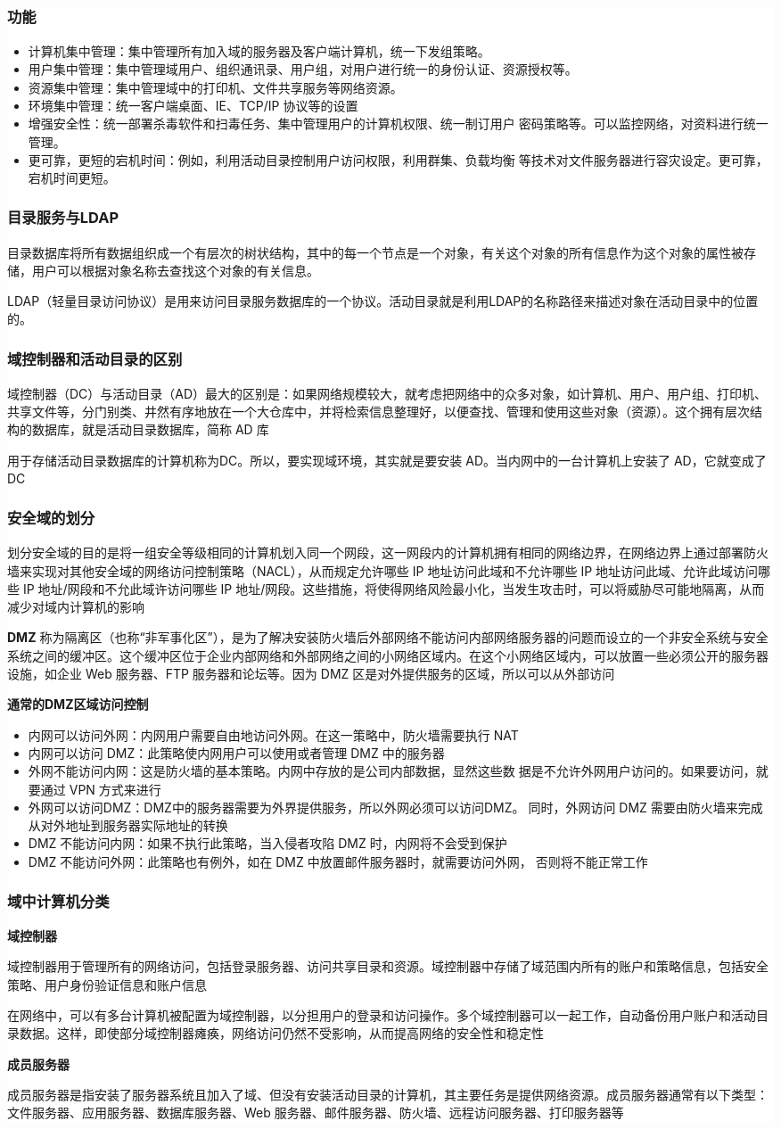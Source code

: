 ### 功能

- 计算机集中管理：集中管理所有加入域的服务器及客户端计算机，统一下发组策略。
- 用户集中管理：集中管理域用户、组织通讯录、用户组，对用户进行统一的身份认证、资源授权等。
- 资源集中管理：集中管理域中的打印机、文件共享服务等网络资源。
- 环境集中管理：统一客户端桌面、IE、TCP/IP 协议等的设置
- 增强安全性：统一部署杀毒软件和扫毒任务、集中管理用户的计算机权限、统一制订用户
密码策略等。可以监控网络，对资料进行统一管理。
- 更可靠，更短的宕机时间：例如，利用活动目录控制用户访问权限，利用群集、负载均衡
等技术对文件服务器进行容灾设定。更可靠，宕机时间更短。
### 目录服务与LDAP
目录数据库将所有数据组织成一个有层次的树状结构，其中的每一个节点是一个对象，有关这个对象的所有信息作为这个对象的属性被存储，用户可以根据对象名称去查找这个对象的有关信息。

LDAP（轻量目录访问协议）是用来访问目录服务数据库的一个协议。活动目录就是利用LDAP的名称路径来描述对象在活动目录中的位置的。

### 域控制器和活动目录的区别

域控制器（DC）与活动目录（AD）最大的区别是：如果网络规模较大，就考虑把网络中的众多对象，如计算机、用户、用户组、打印机、共享文件等，分门别类、井然有序地放在一个大仓库中，并将检索信息整理好，以便查找、管理和使用这些对象（资源）。这个拥有层次结构的数据库，就是活动目录数据库，简称 AD 库

用于存储活动目录数据库的计算机称为DC。所以，要实现域环境，其实就是要安装 AD。当内网中的一台计算机上安装了 AD，它就变成了 DC
### 安全域的划分

划分安全域的目的是将一组安全等级相同的计算机划入同一个网段，这一网段内的计算机拥有相同的网络边界，在网络边界上通过部署防火墙来实现对其他安全域的网络访问控制策略（NACL），从而规定允许哪些 IP 地址访问此域和不允许哪些 IP 地址访问此域、允许此域访问哪些 IP 地址/网段和不允此域许访问哪些 IP 地址/网段。这些措施，将使得网络风险最小化，当发生攻击时，可以将威胁尽可能地隔离，从而减少对域内计算机的影响

**DMZ** 称为隔离区（也称“非军事化区”），是为了解决安装防火墙后外部网络不能访问内部网络服务器的问题而设立的一个非安全系统与安全系统之间的缓冲区。这个缓冲区位于企业内部网络和外部网络之间的小网络区域内。在这个小网络区域内，可以放置一些必须公开的服务器设施，如企业 Web 服务器、FTP 服务器和论坛等。因为 DMZ 区是对外提供服务的区域，所以可以从外部访问

**通常的DMZ区域访问控制**

- 内网可以访问外网：内网用户需要自由地访问外网。在这一策略中，防火墙需要执行 NAT
- 内网可以访问 DMZ：此策略使内网用户可以使用或者管理 DMZ 中的服务器
- 外网不能访问内网：这是防火墙的基本策略。内网中存放的是公司内部数据，显然这些数
据是不允许外网用户访问的。如果要访问，就要通过 VPN 方式来进行
- 外网可以访问DMZ：DMZ中的服务器需要为外界提供服务，所以外网必须可以访问DMZ。
同时，外网访问 DMZ 需要由防火墙来完成从对外地址到服务器实际地址的转换
- DMZ 不能访问内网：如果不执行此策略，当入侵者攻陷 DMZ 时，内网将不会受到保护
- DMZ 不能访问外网：此策略也有例外，如在 DMZ 中放置邮件服务器时，就需要访问外网，
否则将不能正常工作

### 域中计算机分类

**************************域控制器**************************

域控制器用于管理所有的网络访问，包括登录服务器、访问共享目录和资源。域控制器中存储了域范围内所有的账户和策略信息，包括安全策略、用户身份验证信息和账户信息

在网络中，可以有多台计算机被配置为域控制器，以分担用户的登录和访问操作。多个域控制器可以一起工作，自动备份用户账户和活动目录数据。这样，即使部分域控制器瘫痪，网络访问仍然不受影响，从而提高网络的安全性和稳定性

**成员服务器**

成员服务器是指安装了服务器系统且加入了域、但没有安装活动目录的计算机，其主要任务是提供网络资源。成员服务器通常有以下类型：文件服务器、应用服务器、数据库服务器、Web 服务器、邮件服务器、防火墙、远程访问服务器、打印服务器等
